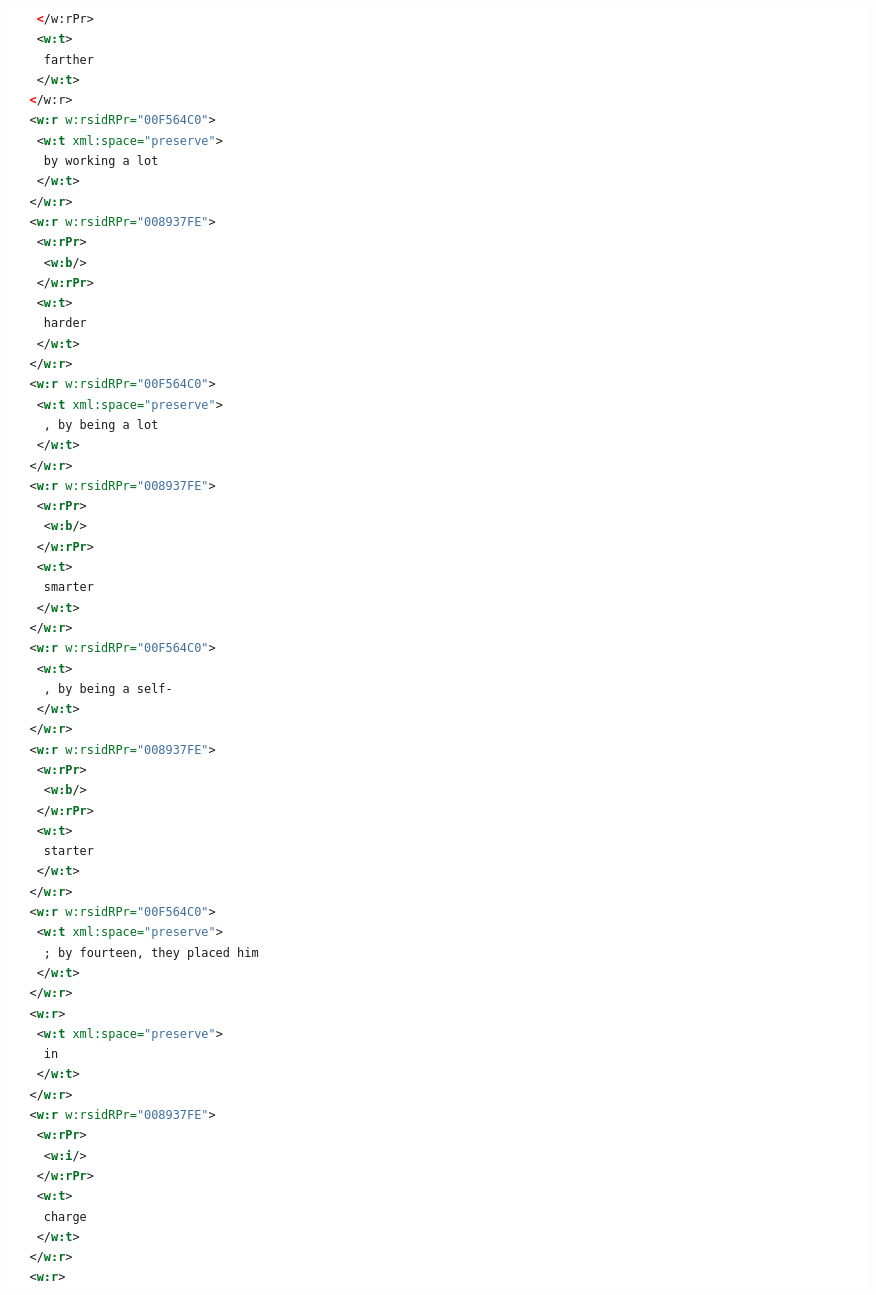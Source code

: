 ```xml
    </w:rPr>
    <w:t>
     farther
    </w:t>
   </w:r>
   <w:r w:rsidRPr="00F564C0">
    <w:t xml:space="preserve">
     by working a lot
    </w:t>
   </w:r>
   <w:r w:rsidRPr="008937FE">
    <w:rPr>
     <w:b/>
    </w:rPr>
    <w:t>
     harder
    </w:t>
   </w:r>
   <w:r w:rsidRPr="00F564C0">
    <w:t xml:space="preserve">
     , by being a lot
    </w:t>
   </w:r>
   <w:r w:rsidRPr="008937FE">
    <w:rPr>
     <w:b/>
    </w:rPr>
    <w:t>
     smarter
    </w:t>
   </w:r>
   <w:r w:rsidRPr="00F564C0">
    <w:t>
     , by being a self-
    </w:t>
   </w:r>
   <w:r w:rsidRPr="008937FE">
    <w:rPr>
     <w:b/>
    </w:rPr>
    <w:t>
     starter
    </w:t>
   </w:r>
   <w:r w:rsidRPr="00F564C0">
    <w:t xml:space="preserve">
     ; by fourteen, they placed him
    </w:t>
   </w:r>
   <w:r>
    <w:t xml:space="preserve">
     in
    </w:t>
   </w:r>
   <w:r w:rsidRPr="008937FE">
    <w:rPr>
     <w:i/>
    </w:rPr>
    <w:t>
     charge
    </w:t>
   </w:r>
   <w:r>
```